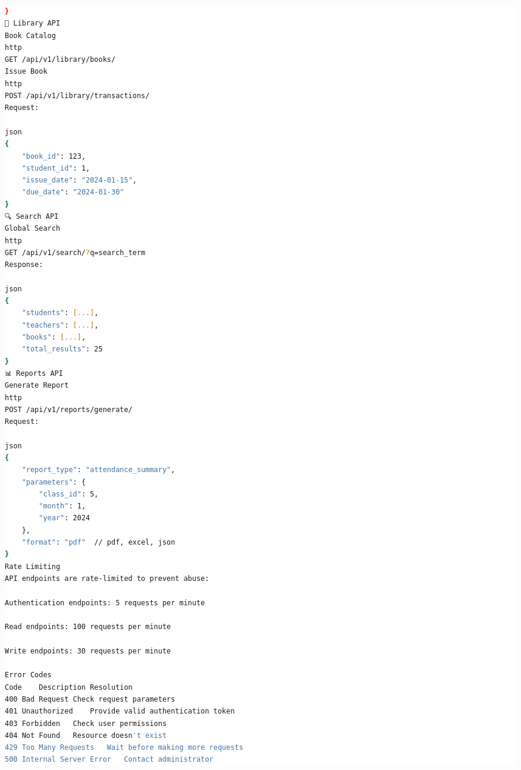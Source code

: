 ```bash
}
📖 Library API
Book Catalog
http
GET /api/v1/library/books/
Issue Book
http
POST /api/v1/library/transactions/
Request:

json
{
    "book_id": 123,
    "student_id": 1,
    "issue_date": "2024-01-15",
    "due_date": "2024-01-30"
}
🔍 Search API
Global Search
http
GET /api/v1/search/?q=search_term
Response:

json
{
    "students": [...],
    "teachers": [...],
    "books": [...],
    "total_results": 25
}
📊 Reports API
Generate Report
http
POST /api/v1/reports/generate/
Request:

json
{
    "report_type": "attendance_summary",
    "parameters": {
        "class_id": 5,
        "month": 1,
        "year": 2024
    },
    "format": "pdf"  // pdf, excel, json
}
Rate Limiting
API endpoints are rate-limited to prevent abuse:

Authentication endpoints: 5 requests per minute

Read endpoints: 100 requests per minute

Write endpoints: 30 requests per minute

Error Codes
Code	Description	Resolution
400	Bad Request	Check request parameters
401	Unauthorized	Provide valid authentication token
403	Forbidden	Check user permissions
404	Not Found	Resource doesn't exist
429	Too Many Requests	Wait before making more requests
500	Internal Server Error	Contact administrator
```